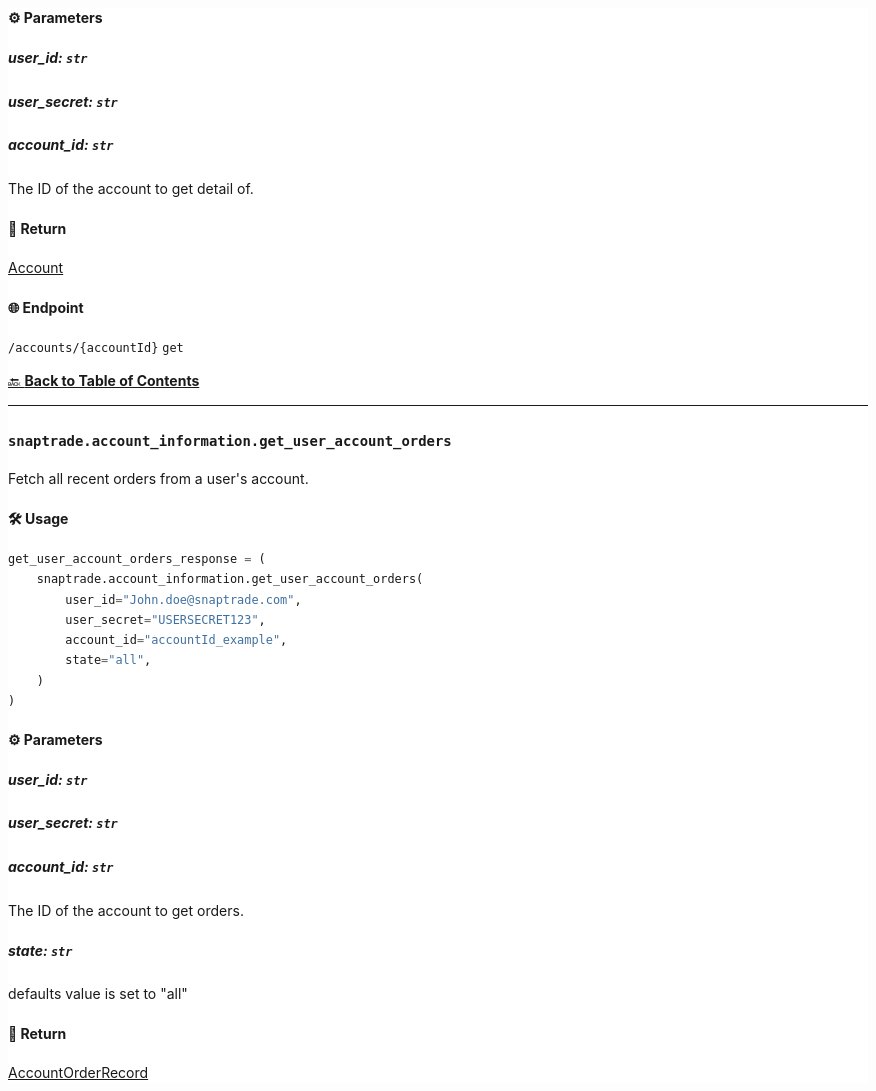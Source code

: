 #### ⚙️ Parameters

##### user_id: `str`

##### user_secret: `str`

##### account_id: `str`

The ID of the account to get detail of.

#### 🔄 Return

[Account](./snaptrade_client/type/account.py)

#### 🌐 Endpoint

`/accounts/{accountId}` `get`

[🔙 **Back to Table of Contents**](#table-of-contents)

---

### `snaptrade.account_information.get_user_account_orders`

Fetch all recent orders from a user's account.

#### 🛠️ Usage

```python
get_user_account_orders_response = (
    snaptrade.account_information.get_user_account_orders(
        user_id="John.doe@snaptrade.com",
        user_secret="USERSECRET123",
        account_id="accountId_example",
        state="all",
    )
)
```

#### ⚙️ Parameters

##### user_id: `str`

##### user_secret: `str`

##### account_id: `str`

The ID of the account to get orders.

##### state: `str`

defaults value is set to \"all\"

#### 🔄 Return

[AccountOrderRecord](./snaptrade_client/type/account_order_record.py)
